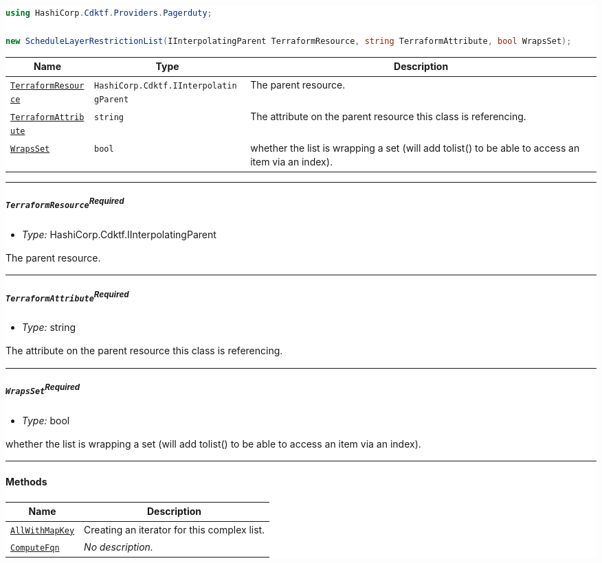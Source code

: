 ```csharp
using HashiCorp.Cdktf.Providers.Pagerduty;

new ScheduleLayerRestrictionList(IInterpolatingParent TerraformResource, string TerraformAttribute, bool WrapsSet);
```

| **Name** | **Type** | **Description** |
| --- | --- | --- |
| <code><a href="#@cdktf/provider-pagerduty.schedule.ScheduleLayerRestrictionList.Initializer.parameter.terraformResource">TerraformResource</a></code> | <code>HashiCorp.Cdktf.IInterpolatingParent</code> | The parent resource. |
| <code><a href="#@cdktf/provider-pagerduty.schedule.ScheduleLayerRestrictionList.Initializer.parameter.terraformAttribute">TerraformAttribute</a></code> | <code>string</code> | The attribute on the parent resource this class is referencing. |
| <code><a href="#@cdktf/provider-pagerduty.schedule.ScheduleLayerRestrictionList.Initializer.parameter.wrapsSet">WrapsSet</a></code> | <code>bool</code> | whether the list is wrapping a set (will add tolist() to be able to access an item via an index). |

---

##### `TerraformResource`<sup>Required</sup> <a name="TerraformResource" id="@cdktf/provider-pagerduty.schedule.ScheduleLayerRestrictionList.Initializer.parameter.terraformResource"></a>

- *Type:* HashiCorp.Cdktf.IInterpolatingParent

The parent resource.

---

##### `TerraformAttribute`<sup>Required</sup> <a name="TerraformAttribute" id="@cdktf/provider-pagerduty.schedule.ScheduleLayerRestrictionList.Initializer.parameter.terraformAttribute"></a>

- *Type:* string

The attribute on the parent resource this class is referencing.

---

##### `WrapsSet`<sup>Required</sup> <a name="WrapsSet" id="@cdktf/provider-pagerduty.schedule.ScheduleLayerRestrictionList.Initializer.parameter.wrapsSet"></a>

- *Type:* bool

whether the list is wrapping a set (will add tolist() to be able to access an item via an index).

---

#### Methods <a name="Methods" id="Methods"></a>

| **Name** | **Description** |
| --- | --- |
| <code><a href="#@cdktf/provider-pagerduty.schedule.ScheduleLayerRestrictionList.allWithMapKey">AllWithMapKey</a></code> | Creating an iterator for this complex list. |
| <code><a href="#@cdktf/provider-pagerduty.schedule.ScheduleLayerRestrictionList.computeFqn">ComputeFqn</a></code> | *No description.* |
